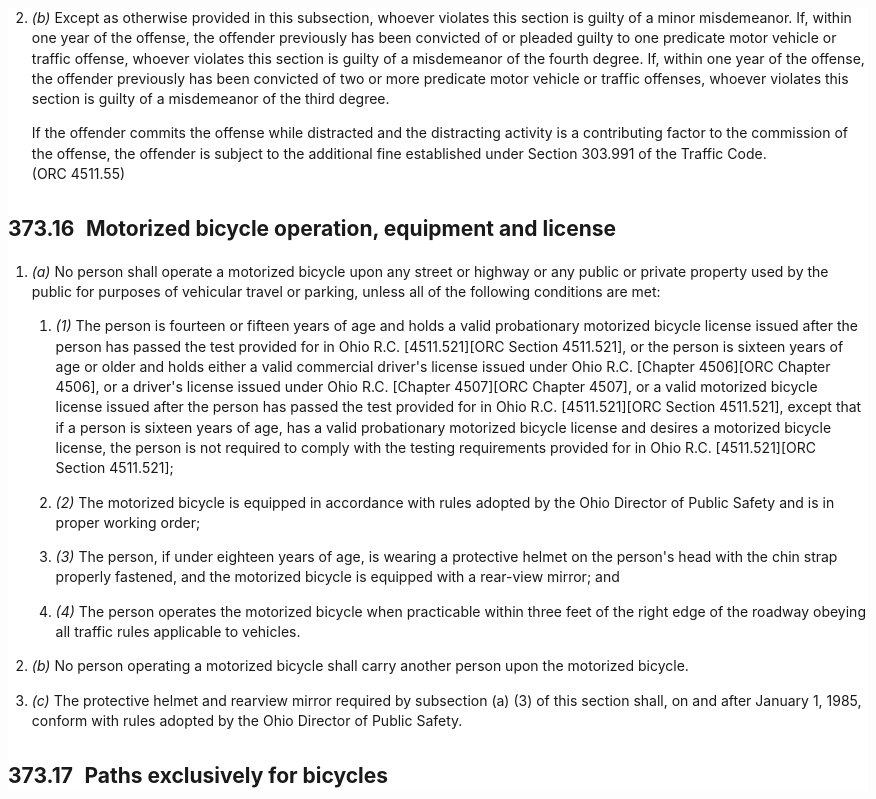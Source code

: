 2. _(b)_ Except as otherwise provided in this subsection, whoever violates this
section is guilty of a minor misdemeanor. If, within one year of the offense,
the offender previously has been convicted of or pleaded guilty to one predicate
motor vehicle or traffic offense, whoever violates this section is guilty of a
misdemeanor of the fourth degree. If, within one year of the offense, the
offender previously has been convicted of two or more predicate motor vehicle or
traffic offenses, whoever violates this section is guilty of a misdemeanor of
the third degree.

    If the offender commits the offense while distracted and the distracting
    activity is a contributing factor to the commission of the offense, the
    offender is subject to the additional fine established under Section 303.991
    of the Traffic Code.\
    (ORC 4511.55)

## 373.16   Motorized bicycle operation, equipment and license

1. _(a)_ No person shall operate a motorized bicycle upon any street or highway
or any public or private property used by the public for purposes of vehicular
travel or parking, unless all of the following conditions are met:

    1. _(1)_ The person is fourteen or fifteen years of age and holds a valid
    probationary motorized bicycle license issued after the person has passed
    the test provided for in Ohio R.C. [4511.521][ORC Section 4511.521], or the
    person is sixteen years of age or older and holds either a valid commercial
    driver's license issued under Ohio R.C. [Chapter 4506][ORC Chapter 4506], or
    a driver's license issued under Ohio R.C. [Chapter 4507][ORC Chapter 4507],
    or a valid motorized bicycle license issued after the person has passed the
    test provided for in Ohio R.C. [4511.521][ORC Section 4511.521], except that
    if a person is sixteen years of age, has a valid probationary motorized
    bicycle license and desires a motorized bicycle license, the person is not
    required to comply with the testing requirements provided for in Ohio R.C.
    [4511.521][ORC Section 4511.521];

    2. _(2)_ The motorized bicycle is equipped in accordance with rules adopted
    by the Ohio Director of Public Safety and is in proper working order;

    3. _(3)_ The person, if under eighteen years of age, is wearing a protective
    helmet on the person's head with the chin strap properly fastened, and the
    motorized bicycle is equipped with a rear-view mirror; and

    4. _(4)_ The person operates the motorized bicycle when practicable within
    three feet of the right edge of the roadway obeying all traffic rules
    applicable to vehicles.

2. _(b)_ No person operating a motorized bicycle shall carry another person upon
the motorized bicycle.

3. _(c)_ The protective helmet and rearview mirror required by subsection (a)
(3) of this section shall, on and after January 1, 1985, conform with rules
adopted by the Ohio Director of Public Safety.

## 373.17   Paths exclusively for bicycles
